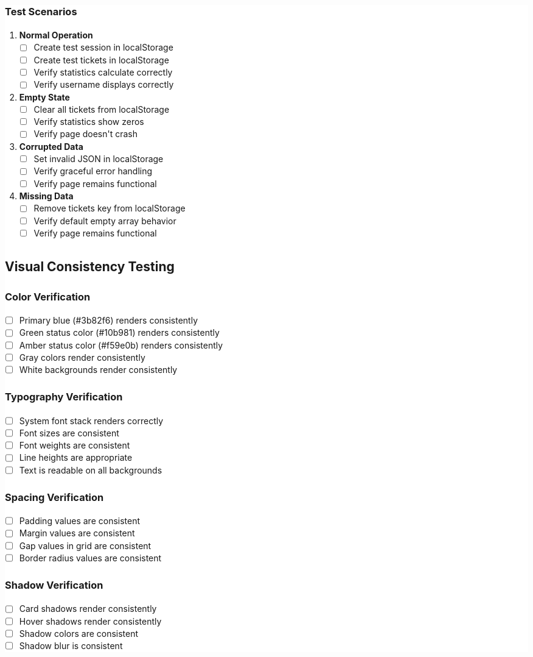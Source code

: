 ### Test Scenarios

1. **Normal Operation**
   - [ ] Create test session in localStorage
   - [ ] Create test tickets in localStorage
   - [ ] Verify statistics calculate correctly
   - [ ] Verify username displays correctly

2. **Empty State**
   - [ ] Clear all tickets from localStorage
   - [ ] Verify statistics show zeros
   - [ ] Verify page doesn't crash

3. **Corrupted Data**
   - [ ] Set invalid JSON in localStorage
   - [ ] Verify graceful error handling
   - [ ] Verify page remains functional

4. **Missing Data**
   - [ ] Remove tickets key from localStorage
   - [ ] Verify default empty array behavior
   - [ ] Verify page remains functional

## Visual Consistency Testing

### Color Verification
- [ ] Primary blue (#3b82f6) renders consistently
- [ ] Green status color (#10b981) renders consistently
- [ ] Amber status color (#f59e0b) renders consistently
- [ ] Gray colors render consistently
- [ ] White backgrounds render consistently

### Typography Verification
- [ ] System font stack renders correctly
- [ ] Font sizes are consistent
- [ ] Font weights are consistent
- [ ] Line heights are appropriate
- [ ] Text is readable on all backgrounds

### Spacing Verification
- [ ] Padding values are consistent
- [ ] Margin values are consistent
- [ ] Gap values in grid are consistent
- [ ] Border radius values are consistent

### Shadow Verification
- [ ] Card shadows render consistently
- [ ] Hover shadows render consistently
- [ ] Shadow colors are consistent
- [ ] Shadow blur is consistent
